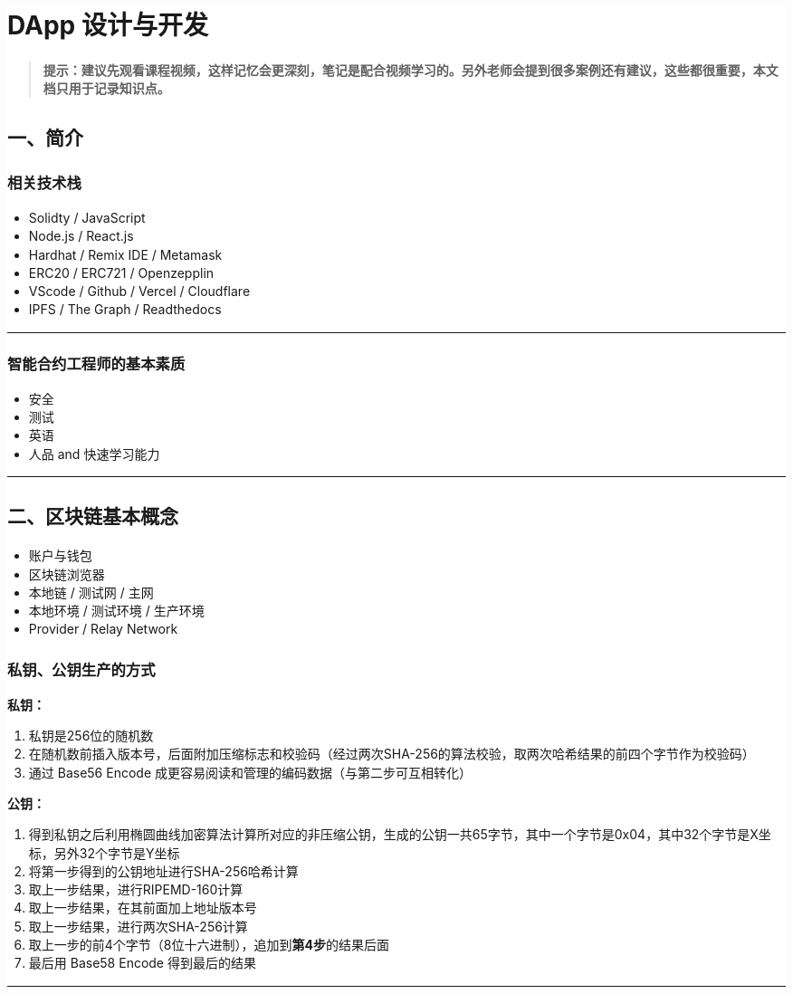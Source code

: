 # DApp 设计与开发

> **提示：建议先观看课程视频，这样记忆会更深刻，笔记是配合视频学习的。另外老师会提到很多案例还有建议，这些都很重要，本文档只用于记录知识点。**


## 一、简介

### 相关技术栈

- Solidty / JavaScript
- Node.js / React.js
- Hardhat / Remix IDE / Metamask
- ERC20 / ERC721 / Openzepplin
- VScode / Github / Vercel / Cloudflare
- IPFS / The Graph / Readthedocs

---

### 智能合约工程师的基本素质

- 安全
- 测试
- 英语
- 人品 and 快速学习能力

---

## 二、区块链基本概念

- 账户与钱包
- 区块链浏览器
- 本地链 / 测试网 / 主网
- 本地环境 / 测试环境 / 生产环境
- Provider / Relay Network

### 私钥、公钥生产的方式

**私钥：**

1. 私钥是256位的随机数
2. 在随机数前插入版本号，后面附加压缩标志和校验码（经过两次SHA-256的算法校验，取两次哈希结果的前四个字节作为校验码）
3. 通过 Base56 Encode 成更容易阅读和管理的编码数据（与第二步可互相转化）

**公钥：**

1. 得到私钥之后利用椭圆曲线加密算法计算所对应的非压缩公钥，生成的公钥一共65字节，其中一个字节是0x04，其中32个字节是X坐标，另外32个字节是Y坐标
2. 将第一步得到的公钥地址进行SHA-256哈希计算
3. 取上一步结果，进行RIPEMD-160计算
4. 取上一步结果，在其前面加上地址版本号
5. 取上一步结果，进行两次SHA-256计算
6. 取上一步的前4个字节（8位十六进制），追加到**第4步**的结果后面
7. 最后用 Base58 Encode 得到最后的结果

---
